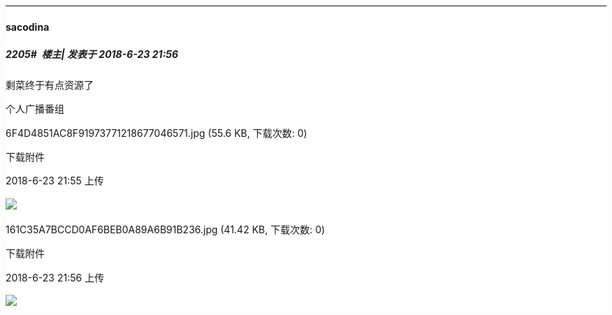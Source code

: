 




-----

####  sacodina  
##### 2205#         楼主| 发表于 2018-6-23 21:56




剩菜终于有点资源了

个人广播番组






6F4D4851AC8F91973771218677046571.jpg
(55.6 KB, 下载次数: 0)




下载附件


2018-6-23 21:55 上传









<img src="https://img.saraba1st.com/forum/201806/23/215556c0vuguhxsh3gogkw.jpg" referrerpolicy="no-referrer">









161C35A7BCCD0AF6BEB0A89A6B91B236.jpg
(41.42 KB, 下载次数: 0)




下载附件


2018-6-23 21:56 上传









<img src="https://img.saraba1st.com/forum/201806/23/215603xandf13efehyt1do.jpg" referrerpolicy="no-referrer">




